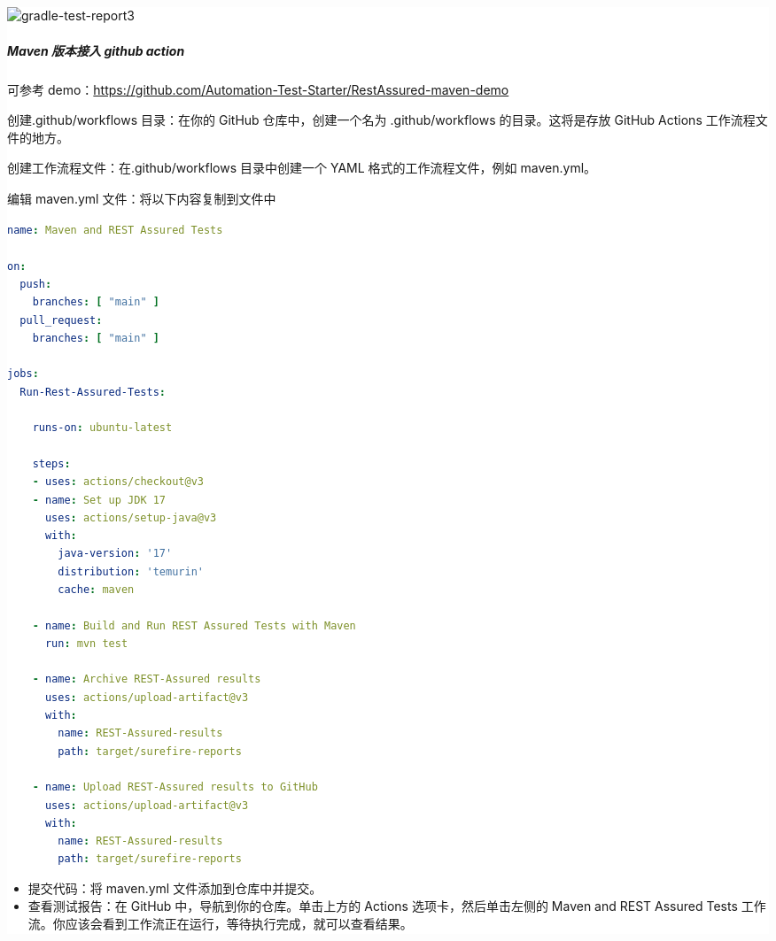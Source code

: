 ![gradle-test-report3](https://cdn.jsdelivr.net/gh/naodeng/blogimg@master/uPic/gradle-report3.png)

##### Maven 版本接入 github action

可参考 demo：<https://github.com/Automation-Test-Starter/RestAssured-maven-demo>

创建.github/workflows 目录：在你的 GitHub 仓库中，创建一个名为 .github/workflows 的目录。这将是存放 GitHub Actions 工作流程文件的地方。

创建工作流程文件：在.github/workflows 目录中创建一个 YAML 格式的工作流程文件，例如 maven.yml。

编辑 maven.yml 文件：将以下内容复制到文件中
  
```yaml
name: Maven and REST Assured Tests

on:
  push:
    branches: [ "main" ]
  pull_request:
    branches: [ "main" ]

jobs:
  Run-Rest-Assured-Tests:

    runs-on: ubuntu-latest

    steps:
    - uses: actions/checkout@v3
    - name: Set up JDK 17
      uses: actions/setup-java@v3
      with:
        java-version: '17'
        distribution: 'temurin'
        cache: maven
        
    - name: Build and Run REST Assured Tests with Maven
      run: mvn test
      
    - name: Archive REST-Assured results
      uses: actions/upload-artifact@v3
      with:
        name: REST-Assured-results
        path: target/surefire-reports

    - name: Upload REST-Assured results to GitHub
      uses: actions/upload-artifact@v3
      with:
        name: REST-Assured-results
        path: target/surefire-reports
```

- 提交代码：将 maven.yml 文件添加到仓库中并提交。
- 查看测试报告：在 GitHub 中，导航到你的仓库。单击上方的 Actions 选项卡，然后单击左侧的 Maven and REST Assured Tests 工作流。你应该会看到工作流正在运行，等待执行完成，就可以查看结果。
